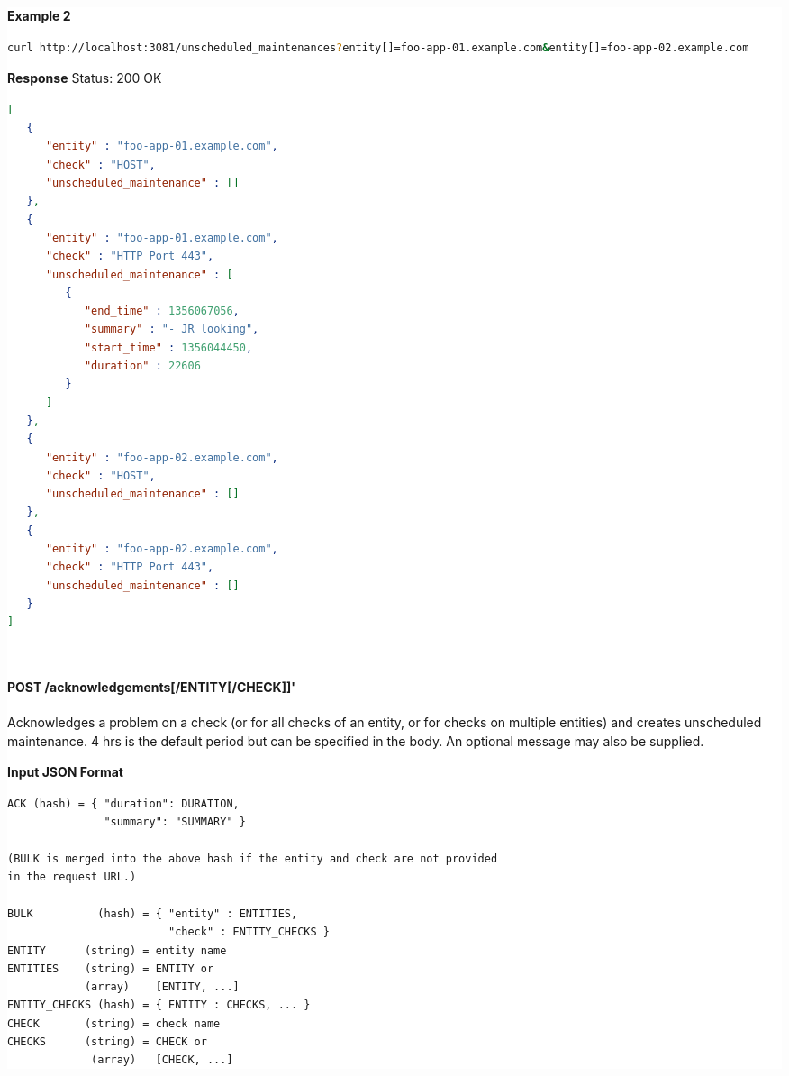 **Example 2**
```bash
curl http://localhost:3081/unscheduled_maintenances?entity[]=foo-app-01.example.com&entity[]=foo-app-02.example.com
```
**Response** Status: 200 OK
```json
[
   {
      "entity" : "foo-app-01.example.com",
      "check" : "HOST",
      "unscheduled_maintenance" : []
   },
   {
      "entity" : "foo-app-01.example.com",
      "check" : "HTTP Port 443",
      "unscheduled_maintenance" : [
         {
            "end_time" : 1356067056,
            "summary" : "- JR looking",
            "start_time" : 1356044450,
            "duration" : 22606
         }
      ]
   },
   {
      "entity" : "foo-app-02.example.com",
      "check" : "HOST",
      "unscheduled_maintenance" : []
   },
   {
      "entity" : "foo-app-02.example.com",
      "check" : "HTTP Port 443",
      "unscheduled_maintenance" : []
   }
]
```

<a id="post_acknowledgements">&nbsp;</a>
#### POST /acknowledgements[/ENTITY[/CHECK]]'
Acknowledges a problem on a check (or for all checks of an entity, or for checks on multiple entities) and creates unscheduled maintenance. 4 hrs is the default period but can be specified in the body. An optional message may also be supplied.

**Input JSON Format**
```text
ACK (hash) = { "duration": DURATION,
               "summary": "SUMMARY" }

(BULK is merged into the above hash if the entity and check are not provided
in the request URL.)

BULK          (hash) = { "entity" : ENTITIES,
                         "check" : ENTITY_CHECKS }
ENTITY      (string) = entity name
ENTITIES    (string) = ENTITY or
            (array)    [ENTITY, ...]
ENTITY_CHECKS (hash) = { ENTITY : CHECKS, ... }
CHECK       (string) = check name
CHECKS      (string) = CHECK or
             (array)   [CHECK, ...]
```

